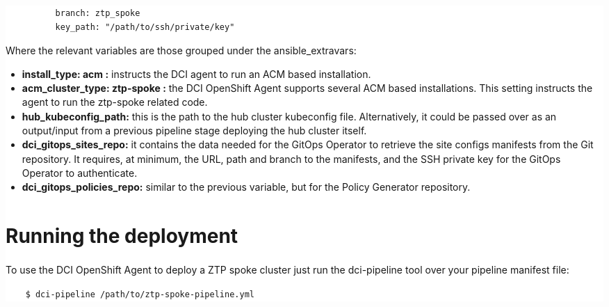               branch: ztp_spoke
              key_path: "/path/to/ssh/private/key"

Where the relevant variables are those grouped under the ansible_extravars:

- **install_type: acm :** instructs the DCI agent to run an ACM based installation.
- **acm_cluster_type: ztp-spoke :** the DCI OpenShift Agent supports several ACM based installations. This setting instructs the agent to run the ztp-spoke related code.
- **hub_kubeconfig_path:** this is the path to the hub cluster kubeconfig file. Alternatively, it could be passed over as an output/input from a previous pipeline stage deploying the hub cluster itself.
- **dci_gitops_sites_repo:** it contains the data needed for the GitOps Operator to retrieve the site configs manifests from the Git repository. It requires, at minimum, the URL, path and branch to the manifests, and the SSH private key for the GitOps Operator to authenticate.
- **dci_gitops_policies_repo:** similar to the previous variable, but for the Policy Generator repository.

# Running the deployment

To use the DCI OpenShift Agent to deploy a ZTP spoke cluster just run the dci-pipeline tool over your pipeline manifest file:

        $ dci-pipeline /path/to/ztp-spoke-pipeline.yml
